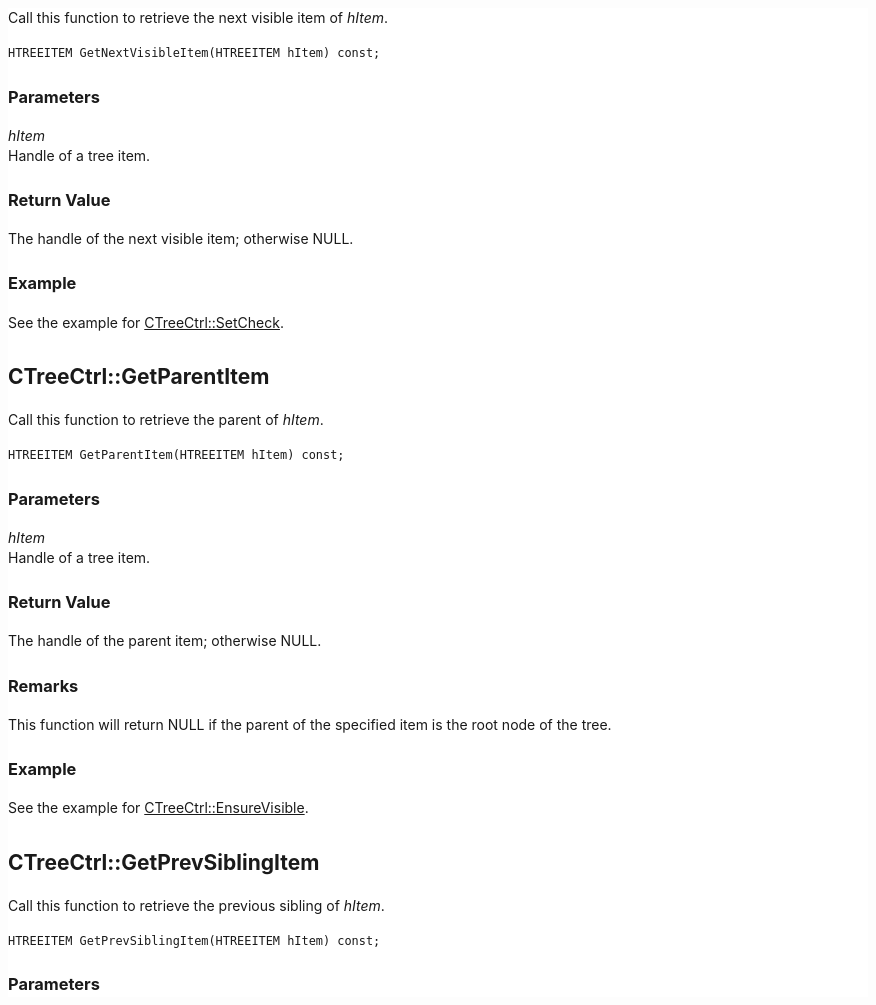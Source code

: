Call this function to retrieve the next visible item of *hItem*.

```
HTREEITEM GetNextVisibleItem(HTREEITEM hItem) const;
```

### Parameters

*hItem*<br/>
Handle of a tree item.

### Return Value

The handle of the next visible item; otherwise NULL.

### Example

  See the example for [CTreeCtrl::SetCheck](#setcheck).

## <a name="getparentitem"></a> CTreeCtrl::GetParentItem

Call this function to retrieve the parent of *hItem*.

```
HTREEITEM GetParentItem(HTREEITEM hItem) const;
```

### Parameters

*hItem*<br/>
Handle of a tree item.

### Return Value

The handle of the parent item; otherwise NULL.

### Remarks

This function will return NULL if the parent of the specified item is the root node of the tree.

### Example

  See the example for [CTreeCtrl::EnsureVisible](#ensurevisible).

## <a name="getprevsiblingitem"></a> CTreeCtrl::GetPrevSiblingItem

Call this function to retrieve the previous sibling of *hItem*.

```
HTREEITEM GetPrevSiblingItem(HTREEITEM hItem) const;
```

### Parameters
